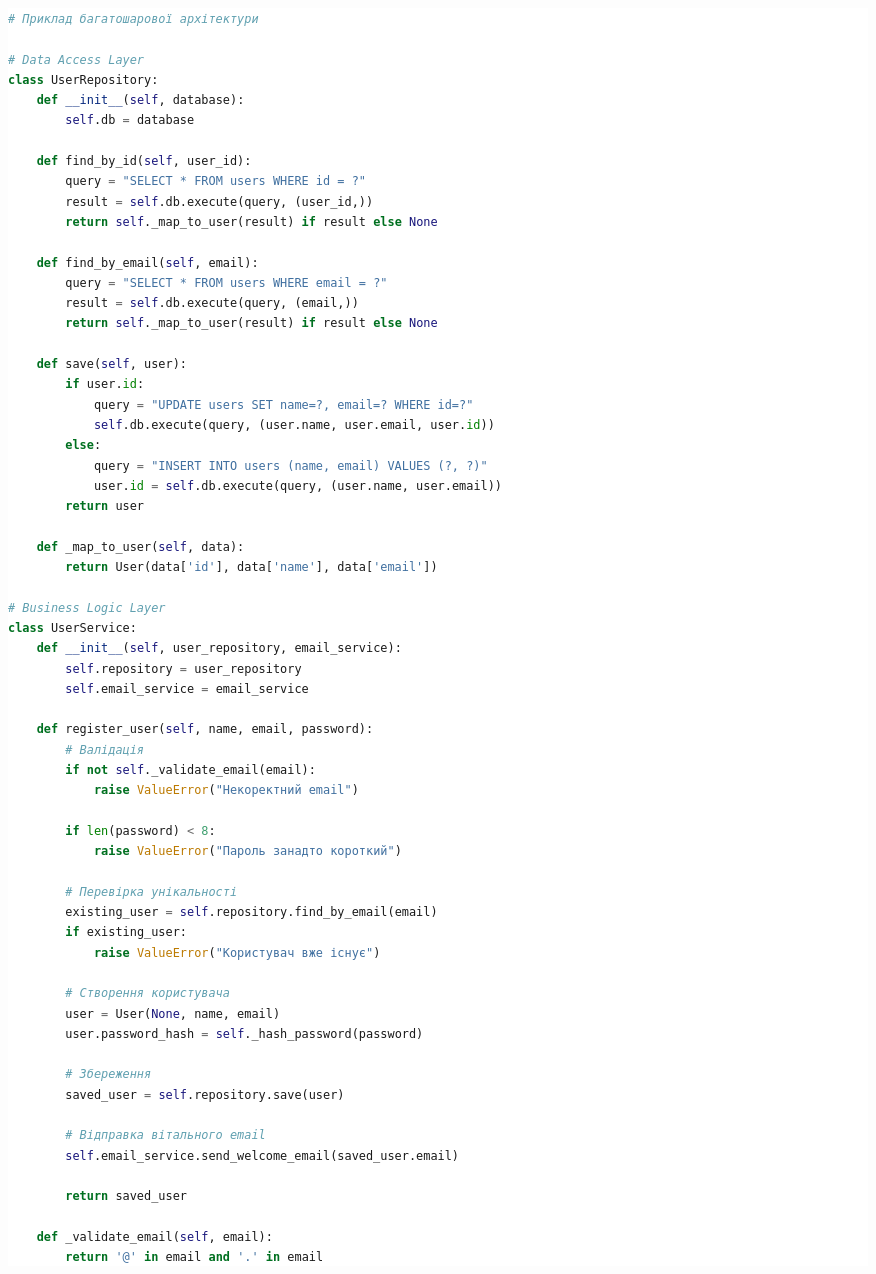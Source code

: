 ```python
# Приклад багатошарової архітектури

# Data Access Layer
class UserRepository:
    def __init__(self, database):
        self.db = database

    def find_by_id(self, user_id):
        query = "SELECT * FROM users WHERE id = ?"
        result = self.db.execute(query, (user_id,))
        return self._map_to_user(result) if result else None

    def find_by_email(self, email):
        query = "SELECT * FROM users WHERE email = ?"
        result = self.db.execute(query, (email,))
        return self._map_to_user(result) if result else None

    def save(self, user):
        if user.id:
            query = "UPDATE users SET name=?, email=? WHERE id=?"
            self.db.execute(query, (user.name, user.email, user.id))
        else:
            query = "INSERT INTO users (name, email) VALUES (?, ?)"
            user.id = self.db.execute(query, (user.name, user.email))
        return user

    def _map_to_user(self, data):
        return User(data['id'], data['name'], data['email'])

# Business Logic Layer
class UserService:
    def __init__(self, user_repository, email_service):
        self.repository = user_repository
        self.email_service = email_service

    def register_user(self, name, email, password):
        # Валідація
        if not self._validate_email(email):
            raise ValueError("Некоректний email")

        if len(password) < 8:
            raise ValueError("Пароль занадто короткий")

        # Перевірка унікальності
        existing_user = self.repository.find_by_email(email)
        if existing_user:
            raise ValueError("Користувач вже існує")

        # Створення користувача
        user = User(None, name, email)
        user.password_hash = self._hash_password(password)

        # Збереження
        saved_user = self.repository.save(user)

        # Відправка вітального email
        self.email_service.send_welcome_email(saved_user.email)

        return saved_user

    def _validate_email(self, email):
        return '@' in email and '.' in email

```